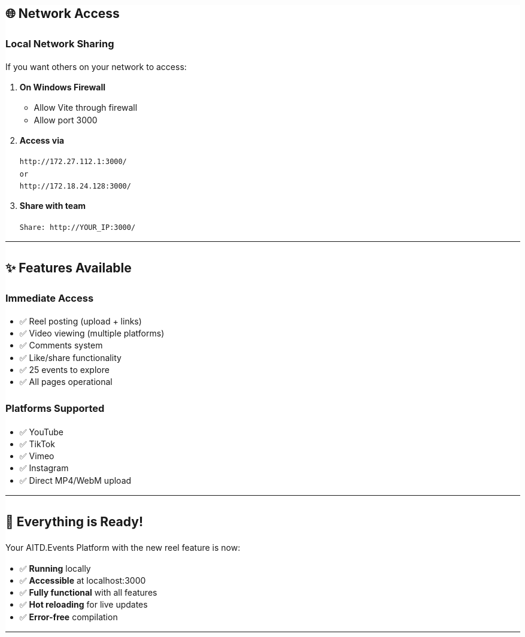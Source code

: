 
## 🌐 **Network Access**

### Local Network Sharing
If you want others on your network to access:

1. **On Windows Firewall**
   - Allow Vite through firewall
   - Allow port 3000

2. **Access via**
   ```
   http://172.27.112.1:3000/
   or
   http://172.18.24.128:3000/
   ```

3. **Share with team**
   ```
   Share: http://YOUR_IP:3000/
   ```

---

## ✨ **Features Available**

### Immediate Access
- ✅ Reel posting (upload + links)
- ✅ Video viewing (multiple platforms)
- ✅ Comments system
- ✅ Like/share functionality
- ✅ 25 events to explore
- ✅ All pages operational

### Platforms Supported
- ✅ YouTube
- ✅ TikTok
- ✅ Vimeo
- ✅ Instagram
- ✅ Direct MP4/WebM upload

---

## 🎉 **Everything is Ready!**

Your AITD.Events Platform with the new reel feature is now:
- ✅ **Running** locally
- ✅ **Accessible** at localhost:3000
- ✅ **Fully functional** with all features
- ✅ **Hot reloading** for live updates
- ✅ **Error-free** compilation

---
